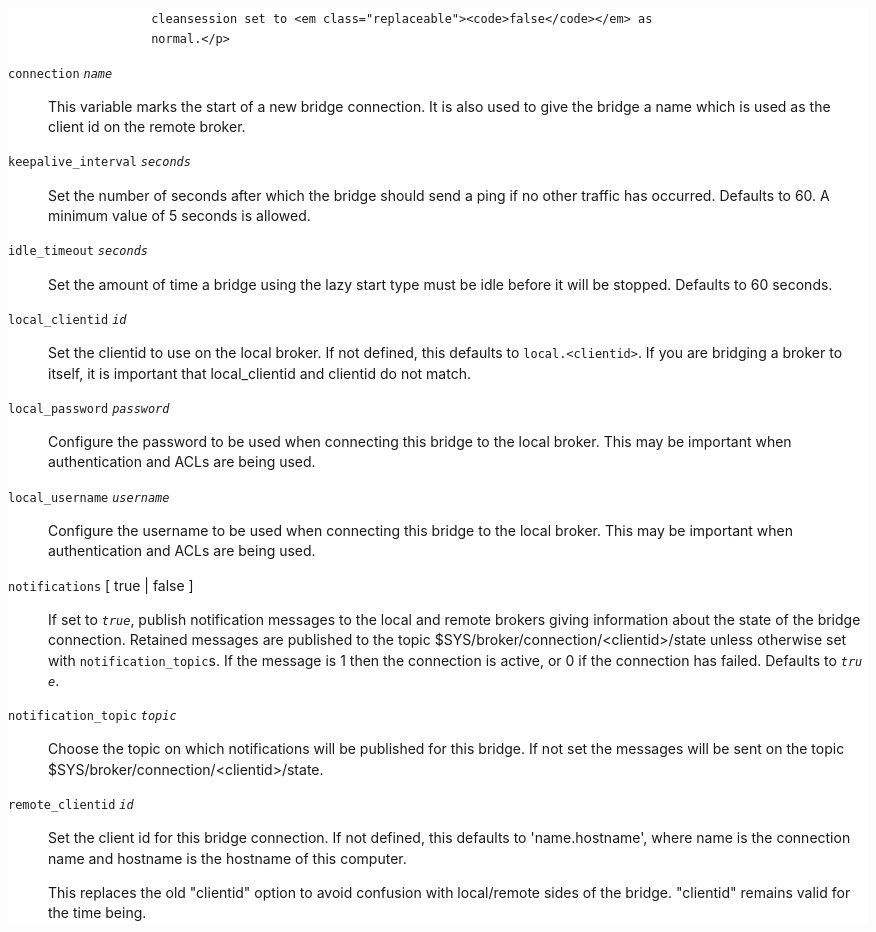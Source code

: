 						cleansession set to <em class="replaceable"><code>false</code></em> as
						normal.</p>
</dd>
<dt><span class="term"><code class="option">connection</code> <em class="replaceable"><code>name</code></em></span></dt>
<dd><p>This variable marks the start of a new bridge
						connection. It is also used to give the bridge a name
						which is used as the client id on the remote
						broker.</p></dd>
<dt><span class="term"><code class="option">keepalive_interval</code> <em class="replaceable"><code>seconds</code></em></span></dt>
<dd><p>Set the number of seconds after which the bridge
						should send a ping if no other traffic has occurred.
						Defaults to 60. A minimum value of 5 seconds
						is allowed.</p></dd>
<dt><span class="term"><code class="option">idle_timeout</code> <em class="replaceable"><code>seconds</code></em></span></dt>
<dd><p>Set the amount of time a bridge using the lazy start
						type must be idle before it will be stopped. Defaults
						to 60 seconds.</p></dd>
<dt><span class="term"><code class="option">local_clientid</code> <em class="replaceable"><code>id</code></em></span></dt>
<dd><p>Set the clientid to use on the local broker. If not
						defined, this defaults to
						<code class="option">local.&lt;clientid&gt;</code>. If you are
						bridging a broker to itself, it is important that
						local_clientid and clientid do not match.</p></dd>
<dt><span class="term"><code class="option">local_password</code> <em class="replaceable"><code>password</code></em></span></dt>
<dd><p>Configure the password to be used when connecting
						this bridge to the local broker. This may be important
						when authentication and ACLs are being used.</p></dd>
<dt><span class="term"><code class="option">local_username</code> <em class="replaceable"><code>username</code></em></span></dt>
<dd><p>Configure the username to be used when connecting
						this bridge to the local broker. This may be important
						when authentication and ACLs are being used.</p></dd>
<dt><span class="term"><code class="option">notifications</code> [ true | false ]</span></dt>
<dd><p>If set to <em class="replaceable"><code>true</code></em>, publish
						notification messages to the local and remote brokers
						giving information about the state of the bridge
						connection. Retained messages are published to the
						topic $SYS/broker/connection/&lt;clientid&gt;/state
						unless otherwise set with
						<code class="option">notification_topic</code>s.  If the message
						is 1 then the connection is active, or 0 if the
						connection has failed. Defaults to
						<em class="replaceable"><code>true</code></em>.</p></dd>
<dt><span class="term"><code class="option">notification_topic</code> <em class="replaceable"><code>topic</code></em></span></dt>
<dd><p>Choose the topic on which notifications will be
						published for this bridge. If not set the messages will
						be sent on the topic
						$SYS/broker/connection/&lt;clientid&gt;/state.</p></dd>
<dt><span class="term"><code class="option">remote_clientid</code> <em class="replaceable"><code>id</code></em></span></dt>
<dd>
<p>Set the client id for this bridge connection. If not
						defined, this defaults to 'name.hostname', where name
						is the connection name and hostname is the hostname of
						this computer.</p>
<p>This replaces the old "clientid" option to avoid
						confusion with local/remote sides of the bridge.
						"clientid" remains valid for the time being.</p>